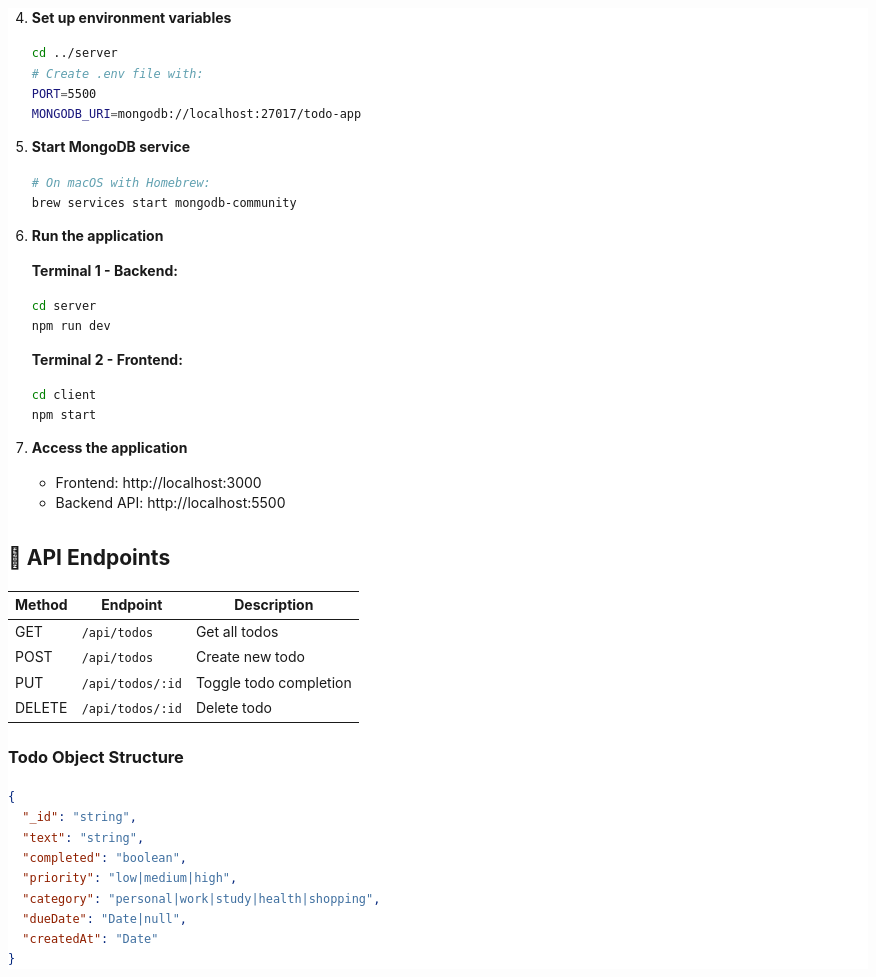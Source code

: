 4. **Set up environment variables**
   ```bash
   cd ../server
   # Create .env file with:
   PORT=5500
   MONGODB_URI=mongodb://localhost:27017/todo-app
   ```

5. **Start MongoDB service**
   ```bash
   # On macOS with Homebrew:
   brew services start mongodb-community
   ```

6. **Run the application**

   **Terminal 1 - Backend:**
   ```bash
   cd server
   npm run dev
   ```

   **Terminal 2 - Frontend:**
   ```bash
   cd client
   npm start
   ```

7. **Access the application**
   - Frontend: http://localhost:3000
   - Backend API: http://localhost:5500

## 🔌 API Endpoints

| Method | Endpoint | Description |
|--------|----------|-------------|
| GET | `/api/todos` | Get all todos |
| POST | `/api/todos` | Create new todo |
| PUT | `/api/todos/:id` | Toggle todo completion |
| DELETE | `/api/todos/:id` | Delete todo |

### Todo Object Structure
```json
{
  "_id": "string",
  "text": "string",
  "completed": "boolean",
  "priority": "low|medium|high",
  "category": "personal|work|study|health|shopping",
  "dueDate": "Date|null",
  "createdAt": "Date"
}
```
